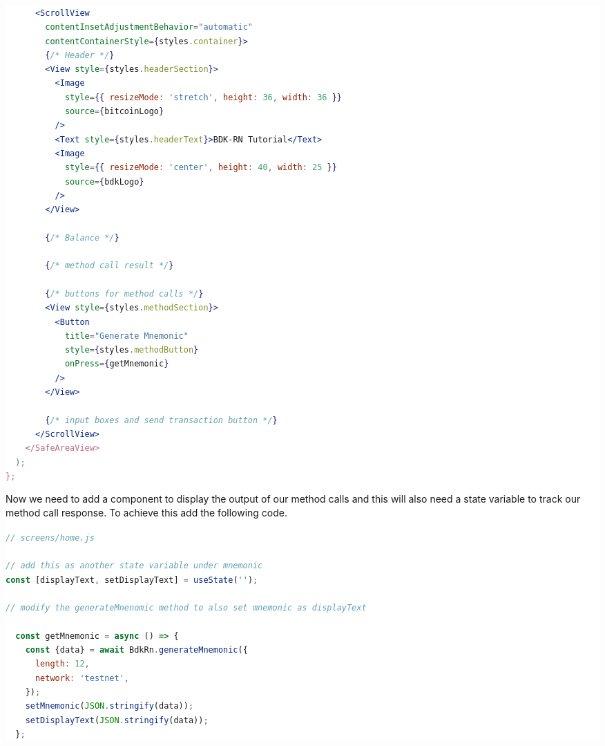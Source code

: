 ```jsx
      <ScrollView
        contentInsetAdjustmentBehavior="automatic"
        contentContainerStyle={styles.container}>
        {/* Header */}
        <View style={styles.headerSection}>
          <Image
            style={{ resizeMode: 'stretch', height: 36, width: 36 }}
            source={bitcoinLogo}
          />
          <Text style={styles.headerText}>BDK-RN Tutorial</Text>
          <Image
            style={{ resizeMode: 'center', height: 40, width: 25 }}
            source={bdkLogo}
          />
        </View>

        {/* Balance */}

        {/* method call result */}

        {/* buttons for method calls */}
        <View style={styles.methodSection}>
          <Button
            title="Generate Mnemonic"
            style={styles.methodButton}
            onPress={getMnemonic}
          />
        </View>

        {/* input boxes and send transaction button */}
      </ScrollView>
    </SafeAreaView>
  );
};
```

Now we need to add a component to display the output of our method calls and this will also need a state variable to track our method call response. To achieve this add the following code.

```javascript
// screens/home.js

// add this as another state variable under mnemonic
const [displayText, setDisplayText] = useState('');

// modify the generateMnenomic method to also set mnemonic as displayText

  const getMnemonic = async () => {
    const {data} = await BdkRn.generateMnemonic({
      length: 12,
      network: 'testnet',
    });
    setMnemonic(JSON.stringify(data));
    setDisplayText(JSON.stringify(data));
  };
```
